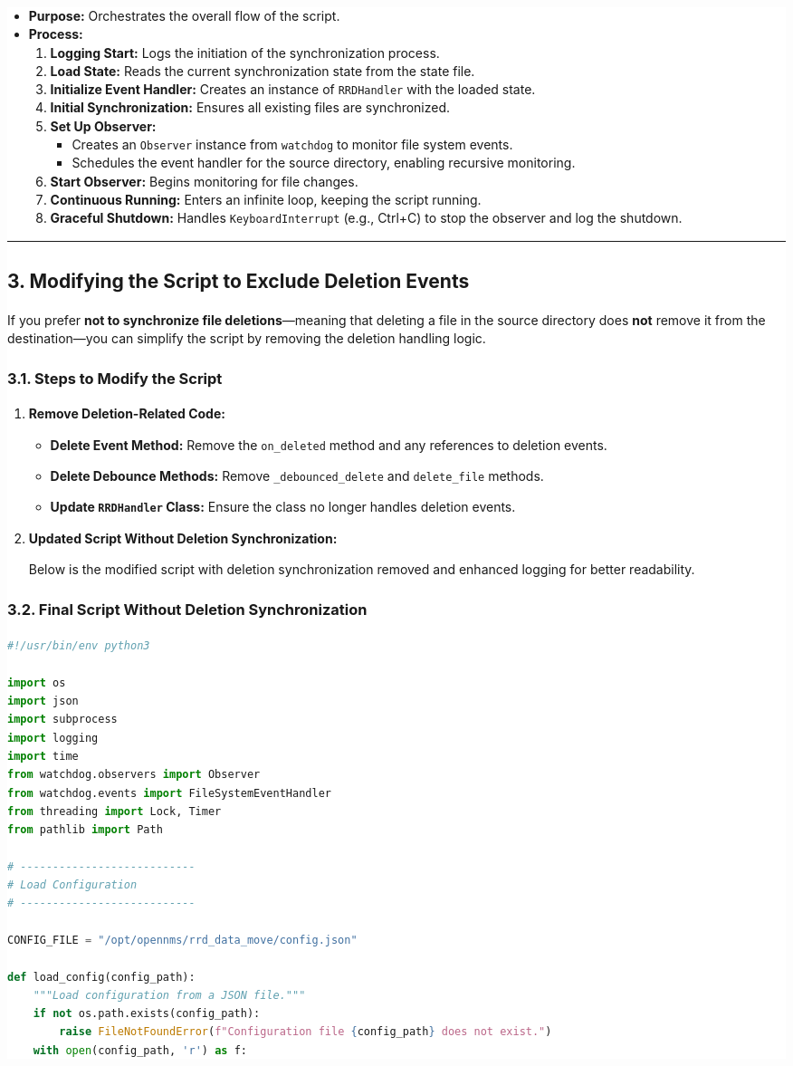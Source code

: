 - **Purpose:** Orchestrates the overall flow of the script.
- **Process:**
  1. **Logging Start:** Logs the initiation of the synchronization process.
  2. **Load State:** Reads the current synchronization state from the state file.
  3. **Initialize Event Handler:** Creates an instance of `RRDHandler` with the loaded state.
  4. **Initial Synchronization:** Ensures all existing files are synchronized.
  5. **Set Up Observer:**
     - Creates an `Observer` instance from `watchdog` to monitor file system events.
     - Schedules the event handler for the source directory, enabling recursive monitoring.
  6. **Start Observer:** Begins monitoring for file changes.
  7. **Continuous Running:** Enters an infinite loop, keeping the script running.
  8. **Graceful Shutdown:** Handles `KeyboardInterrupt` (e.g., Ctrl+C) to stop the observer and log the shutdown.

---

## **3. Modifying the Script to Exclude Deletion Events**

If you prefer **not to synchronize file deletions**—meaning that deleting a file in the source directory does **not** remove it from the destination—you can simplify the script by removing the deletion handling logic.

### **3.1. Steps to Modify the Script**

1. **Remove Deletion-Related Code:**

   - **Delete Event Method:**
     Remove the `on_deleted` method and any references to deletion events.

   - **Delete Debounce Methods:**
     Remove `_debounced_delete` and `delete_file` methods.

   - **Update `RRDHandler` Class:**
     Ensure the class no longer handles deletion events.

2. **Updated Script Without Deletion Synchronization:**

   Below is the modified script with deletion synchronization removed and enhanced logging for better readability.

### **3.2. Final Script Without Deletion Synchronization**

```python
#!/usr/bin/env python3

import os
import json
import subprocess
import logging
import time
from watchdog.observers import Observer
from watchdog.events import FileSystemEventHandler
from threading import Lock, Timer
from pathlib import Path

# ---------------------------
# Load Configuration
# ---------------------------

CONFIG_FILE = "/opt/opennms/rrd_data_move/config.json"

def load_config(config_path):
    """Load configuration from a JSON file."""
    if not os.path.exists(config_path):
        raise FileNotFoundError(f"Configuration file {config_path} does not exist.")
    with open(config_path, 'r') as f:
```
